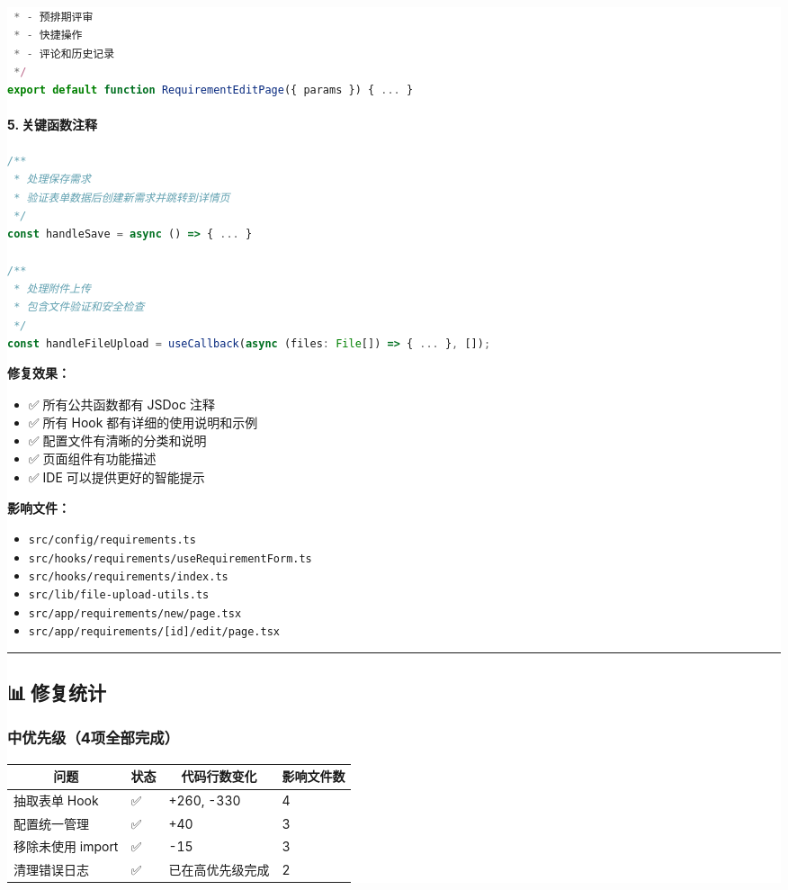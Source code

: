 ```typescript
 * - 预排期评审
 * - 快捷操作
 * - 评论和历史记录
 */
export default function RequirementEditPage({ params }) { ... }
```

#### 5. 关键函数注释
```typescript
/**
 * 处理保存需求
 * 验证表单数据后创建新需求并跳转到详情页
 */
const handleSave = async () => { ... }

/**
 * 处理附件上传
 * 包含文件验证和安全检查
 */
const handleFileUpload = useCallback(async (files: File[]) => { ... }, []);
```

**修复效果：**
- ✅ 所有公共函数都有 JSDoc 注释
- ✅ 所有 Hook 都有详细的使用说明和示例
- ✅ 配置文件有清晰的分类和说明
- ✅ 页面组件有功能描述
- ✅ IDE 可以提供更好的智能提示

**影响文件：**
- `src/config/requirements.ts`
- `src/hooks/requirements/useRequirementForm.ts`
- `src/hooks/requirements/index.ts`
- `src/lib/file-upload-utils.ts`
- `src/app/requirements/new/page.tsx`
- `src/app/requirements/[id]/edit/page.tsx`

---

## 📊 修复统计

### 中优先级（4项全部完成）

| 问题 | 状态 | 代码行数变化 | 影响文件数 |
|------|------|--------------|-----------|
| 抽取表单 Hook | ✅ | +260, -330 | 4 |
| 配置统一管理 | ✅ | +40 | 3 |
| 移除未使用 import | ✅ | -15 | 3 |
| 清理错误日志 | ✅ | 已在高优先级完成 | 2 |
